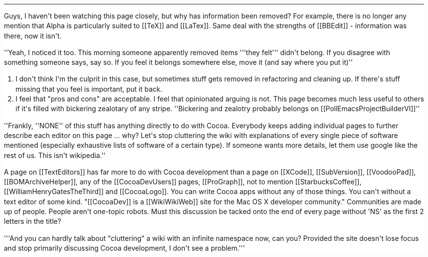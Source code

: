 
----

Guys, I haven't been watching this page closely, but why has information been removed?  For example, there is no longer any mention that Alpha is particularly suited to [[TeX]] and [[LaTex]].  Same deal with the strengths of [[BBEdit]] - information was there, now it isn't.

''Yeah, I noticed it too. This morning someone apparently removed items '''they felt''' didn't belong. If you disagree with something someone says, say so. If you feel it belongs somewhere else, move it (and say where you put it)''

1. I don't think I'm the culprit in this case, but sometimes stuff gets removed in refactoring and cleaning up. If there's stuff missing that you feel is important, put it back.
2. I feel that "pros and cons" are acceptable. I feel that opinionated arguing is not. This page becomes much less useful to others if  it's filled with bickering zealotary of any stripe. ''Bickering and zealotry probably belongs on [[PollEmacsProjectBuilderVI]]''

''Frankly, ''NONE'' of this stuff has anything directly to do with Cocoa. Everybody keeps adding individual pages to further describe each editor on this page ... why? Let's stop cluttering the wiki with explanations of every single piece of software mentioned (especially exhaustive lists of software of a certain type). If someone wants more details, let them use google like the rest of us. This isn't wikipedia.''

A page on [[TextEditors]] has far more to do with Cocoa development than a page on [[XCode]], [[SubVersion]], [[VoodooPad]], [[BOMArchiveHelper]], any of the [[CocoaDevUsers]] pages, [[ProGraph]], not to mention [[StarbucksCoffee]], [[WilliamHenryGatesTheThird]] and [[CocoaLogo]]. You can write Cocoa apps without any of those things. You can't without a text editor of some kind. "[[CocoaDev]] is a [[WikiWikiWeb]] site for the Mac OS X developer community." Communities are made up of people. People aren't one-topic robots. Must this discussion be tacked onto the end of every page without 'NS' as the first 2 letters in the title?

'''And you can hardly talk about "cluttering" a wiki with an infinite namespace now, can you? Provided the site doesn't lose focus and stop primarily discussing Cocoa development, I don't see a problem.'''